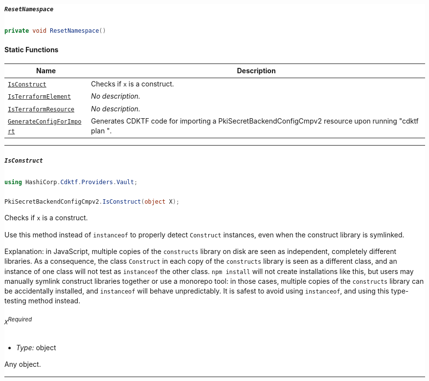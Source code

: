 ##### `ResetNamespace` <a name="ResetNamespace" id="@cdktf/provider-vault.pkiSecretBackendConfigCmpv2.PkiSecretBackendConfigCmpv2.resetNamespace"></a>

```csharp
private void ResetNamespace()
```

#### Static Functions <a name="Static Functions" id="Static Functions"></a>

| **Name** | **Description** |
| --- | --- |
| <code><a href="#@cdktf/provider-vault.pkiSecretBackendConfigCmpv2.PkiSecretBackendConfigCmpv2.isConstruct">IsConstruct</a></code> | Checks if `x` is a construct. |
| <code><a href="#@cdktf/provider-vault.pkiSecretBackendConfigCmpv2.PkiSecretBackendConfigCmpv2.isTerraformElement">IsTerraformElement</a></code> | *No description.* |
| <code><a href="#@cdktf/provider-vault.pkiSecretBackendConfigCmpv2.PkiSecretBackendConfigCmpv2.isTerraformResource">IsTerraformResource</a></code> | *No description.* |
| <code><a href="#@cdktf/provider-vault.pkiSecretBackendConfigCmpv2.PkiSecretBackendConfigCmpv2.generateConfigForImport">GenerateConfigForImport</a></code> | Generates CDKTF code for importing a PkiSecretBackendConfigCmpv2 resource upon running "cdktf plan <stack-name>". |

---

##### `IsConstruct` <a name="IsConstruct" id="@cdktf/provider-vault.pkiSecretBackendConfigCmpv2.PkiSecretBackendConfigCmpv2.isConstruct"></a>

```csharp
using HashiCorp.Cdktf.Providers.Vault;

PkiSecretBackendConfigCmpv2.IsConstruct(object X);
```

Checks if `x` is a construct.

Use this method instead of `instanceof` to properly detect `Construct`
instances, even when the construct library is symlinked.

Explanation: in JavaScript, multiple copies of the `constructs` library on
disk are seen as independent, completely different libraries. As a
consequence, the class `Construct` in each copy of the `constructs` library
is seen as a different class, and an instance of one class will not test as
`instanceof` the other class. `npm install` will not create installations
like this, but users may manually symlink construct libraries together or
use a monorepo tool: in those cases, multiple copies of the `constructs`
library can be accidentally installed, and `instanceof` will behave
unpredictably. It is safest to avoid using `instanceof`, and using
this type-testing method instead.

###### `X`<sup>Required</sup> <a name="X" id="@cdktf/provider-vault.pkiSecretBackendConfigCmpv2.PkiSecretBackendConfigCmpv2.isConstruct.parameter.x"></a>

- *Type:* object

Any object.

---